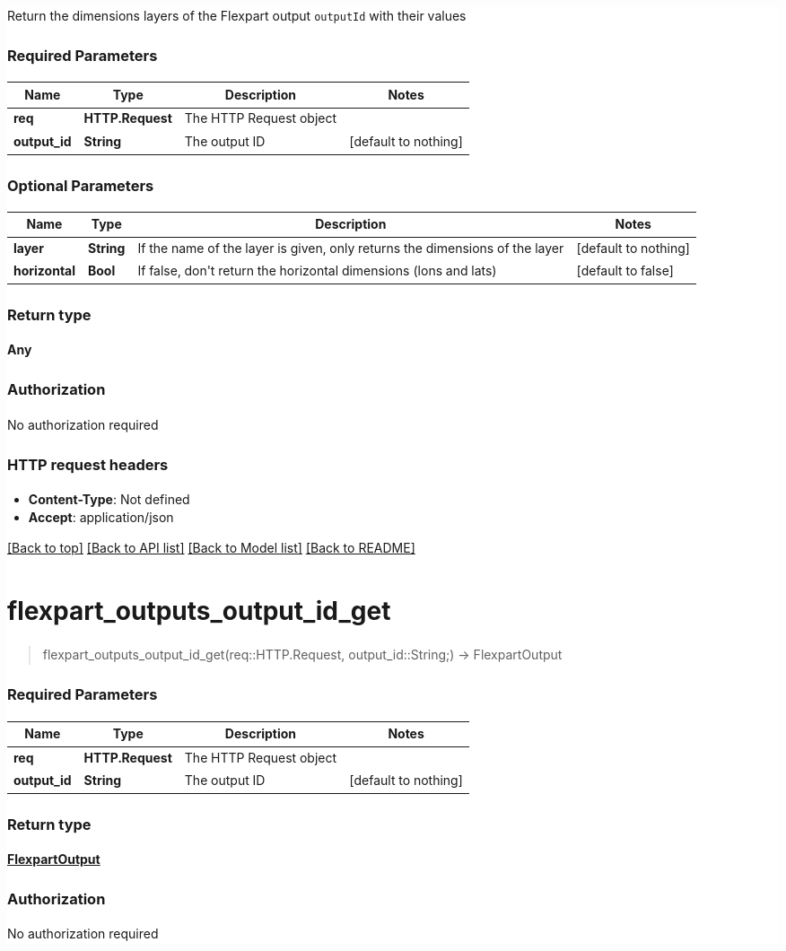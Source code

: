 Return the dimensions layers of the Flexpart output `outputId` with their values

### Required Parameters

Name | Type | Description  | Notes
------------- | ------------- | ------------- | -------------
 **req** | **HTTP.Request** | The HTTP Request object | 
**output_id** | **String**| The output ID | [default to nothing]

### Optional Parameters

Name | Type | Description  | Notes
------------- | ------------- | ------------- | -------------
 **layer** | **String**| If the name of the layer is given, only returns the dimensions of the layer | [default to nothing]
 **horizontal** | **Bool**| If false, don&#39;t return the horizontal dimensions (lons and lats) | [default to false]

### Return type

**Any**

### Authorization

No authorization required

### HTTP request headers

 - **Content-Type**: Not defined
 - **Accept**: application/json

[[Back to top]](#) [[Back to API list]](../README.md#documentation-for-api-endpoints) [[Back to Model list]](../README.md#documentation-for-models) [[Back to README]](../README.md)

# **flexpart_outputs_output_id_get**
> flexpart_outputs_output_id_get(req::HTTP.Request, output_id::String;) -> FlexpartOutput



### Required Parameters

Name | Type | Description  | Notes
------------- | ------------- | ------------- | -------------
 **req** | **HTTP.Request** | The HTTP Request object | 
**output_id** | **String**| The output ID | [default to nothing]

### Return type

[**FlexpartOutput**](FlexpartOutput.md)

### Authorization

No authorization required
